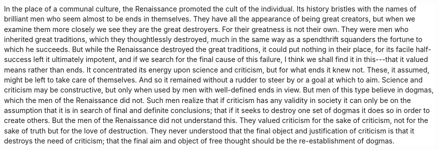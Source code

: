 In the place of a communal culture, the Renaissance promoted the cult of the individual. Its history bristles with the names of brilliant men who seem almost to be ends in themselves. They have all the appearance of being great creators, but when we examine them more closely we see they are the great destroyers. For their greatness is not their own. They were men who inherited great traditions, which they thoughtlessly destroyed, much in the same way as a spendthrift squanders the fortune to which he succeeds. But while the Renaissance destroyed the great traditions, it could put nothing in their place, for its facile half-success left it ultimately impotent, and if we search for the final cause of this failure, I think we shall find it in this---that it valued means rather than ends. It concentrated its energy upon science and criticism, but for what ends it knew not. These, it assumed, might be left to take care of themselves. And so it remained without a rudder to steer by or a goal at which to aim. Science and criticism may be constructive, but only when used by men with well-defined ends in view. But men of this type believe in dogmas, which the men of the Renaissance did not. Such men realize that if criticism has any validity in society it can only be on the assumption that it is in search of final and definite conclusions; that if it seeks to destroy one set of dogmas it does so in order to create others. But the men of the Renaissance did not understand this. They valued criticism for the sake of criticism, not for the sake of truth but for the love of destruction. They never understood that the final object and justification of criticism is that it destroys the need of criticism; that the final aim and object of free thought should be the re-establishment of dogmas.
